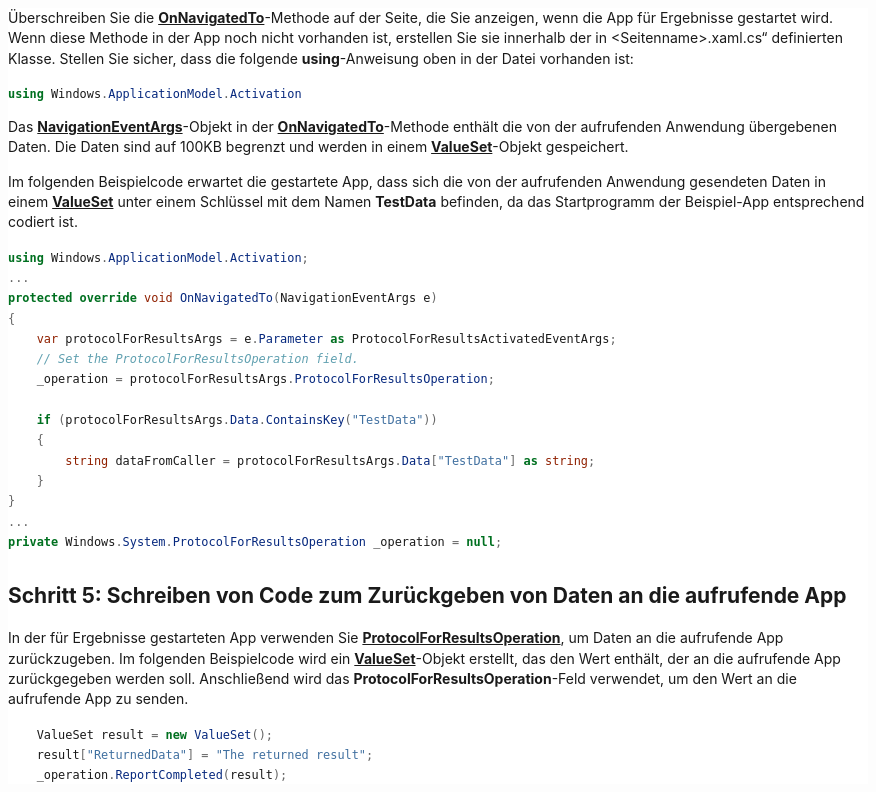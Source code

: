 
Überschreiben Sie die [**OnNavigatedTo**](https://msdn.microsoft.com/library/windows/apps/br227508)-Methode auf der Seite, die Sie anzeigen, wenn die App für Ergebnisse gestartet wird. Wenn diese Methode in der App noch nicht vorhanden ist, erstellen Sie sie innerhalb der in &lt;Seitenname&gt;.xaml.cs“ definierten Klasse. Stellen Sie sicher, dass die folgende **using**-Anweisung oben in der Datei vorhanden ist:

```cs
using Windows.ApplicationModel.Activation
```

Das [**NavigationEventArgs**](https://msdn.microsoft.com/library/windows/apps/br243285)-Objekt in der [**OnNavigatedTo**](https://msdn.microsoft.com/library/windows/apps/br227508)-Methode enthält die von der aufrufenden Anwendung übergebenen Daten. Die Daten sind auf 100KB begrenzt und werden in einem [**ValueSet**](https://msdn.microsoft.com/library/windows/apps/dn636131)-Objekt gespeichert.

Im folgenden Beispielcode erwartet die gestartete App, dass sich die von der aufrufenden Anwendung gesendeten Daten in einem [**ValueSet**](https://msdn.microsoft.com/library/windows/apps/dn636131) unter einem Schlüssel mit dem Namen **TestData** befinden, da das Startprogramm der Beispiel-App entsprechend codiert ist.

```cs
using Windows.ApplicationModel.Activation;
...
protected override void OnNavigatedTo(NavigationEventArgs e)
{
    var protocolForResultsArgs = e.Parameter as ProtocolForResultsActivatedEventArgs;
    // Set the ProtocolForResultsOperation field.
    _operation = protocolForResultsArgs.ProtocolForResultsOperation;

    if (protocolForResultsArgs.Data.ContainsKey("TestData"))
    {
        string dataFromCaller = protocolForResultsArgs.Data["TestData"] as string;
    }
}
...
private Windows.System.ProtocolForResultsOperation _operation = null;
```

## <a name="step-5-write-code-to-return-data-to-the-calling-app"></a>Schritt 5: Schreiben von Code zum Zurückgeben von Daten an die aufrufende App


In der für Ergebnisse gestarteten App verwenden Sie [**ProtocolForResultsOperation**](https://msdn.microsoft.com/library/windows/apps/dn906913), um Daten an die aufrufende App zurückzugeben. Im folgenden Beispielcode wird ein [**ValueSet**](https://msdn.microsoft.com/library/windows/apps/dn636131)-Objekt erstellt, das den Wert enthält, der an die aufrufende App zurückgegeben werden soll. Anschließend wird das **ProtocolForResultsOperation**-Feld verwendet, um den Wert an die aufrufende App zu senden.

```cs
    ValueSet result = new ValueSet();
    result["ReturnedData"] = "The returned result";
    _operation.ReportCompleted(result);
```
